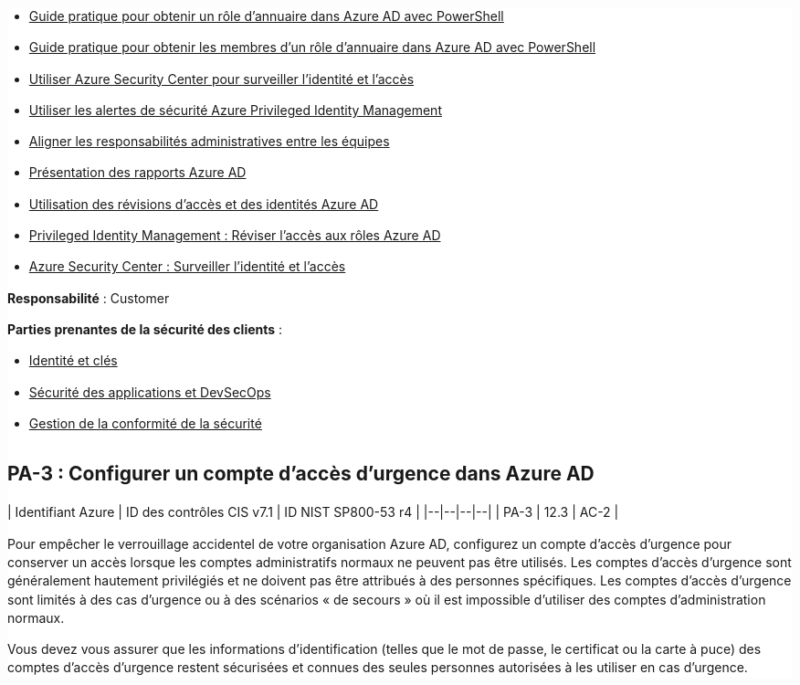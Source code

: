 - [Guide pratique pour obtenir un rôle d’annuaire dans Azure AD avec PowerShell](https://docs.microsoft.com/powershell/module/azuread/get-azureaddirectoryrole?view=azureadps-2.0)

- [Guide pratique pour obtenir les membres d’un rôle d’annuaire dans Azure AD avec PowerShell](https://docs.microsoft.com/powershell/module/azuread/get-azureaddirectoryrolemember?view=azureadps-2.0)

- [Utiliser Azure Security Center pour surveiller l’identité et l’accès](../../security-center/security-center-identity-access.md)

- [Utiliser les alertes de sécurité Azure Privileged Identity Management](../../active-directory/privileged-identity-management/pim-how-to-configure-security-alerts.md)

- [Aligner les responsabilités administratives entre les équipes](/azure/cloud-adoption-framework/organize/raci-alignment) 

- [Présentation des rapports Azure AD](/azure/active-directory/reports-monitoring/)

- [Utilisation des révisions d’accès et des identités Azure AD](../../active-directory/governance/access-reviews-overview.md)

- [Privileged Identity Management : Réviser l’accès aux rôles Azure AD](../../active-directory/privileged-identity-management/pim-how-to-start-security-review.md)

- [Azure Security Center : Surveiller l’identité et l’accès](../../security-center/security-center-identity-access.md)

**Responsabilité** : Customer

**Parties prenantes de la sécurité des clients** :

- [Identité et clés](/azure/cloud-adoption-framework/organize/cloud-security-identity-keys)

- [Sécurité des applications et DevSecOps](/azure/cloud-adoption-framework/organize/cloud-security-application-security-devsecops)

- [Gestion de la conformité de la sécurité](/azure/cloud-adoption-framework/organize/cloud-security-compliance-management)

## <a name="pa-3-set-up-an-emergency-access-account-in-azure-ad"></a>PA-3 : Configurer un compte d’accès d’urgence dans Azure AD

| Identifiant Azure | ID des contrôles CIS v7.1 | ID NIST SP800-53 r4 |
|--|--|--|--|
| PA-3 | 12.3 | AC-2 |

Pour empêcher le verrouillage accidentel de votre organisation Azure AD, configurez un compte d’accès d’urgence pour conserver un accès lorsque les comptes administratifs normaux ne peuvent pas être utilisés. Les comptes d’accès d’urgence sont généralement hautement privilégiés et ne doivent pas être attribués à des personnes spécifiques. Les comptes d’accès d’urgence sont limités à des cas d’urgence ou à des scénarios « de secours » où il est impossible d’utiliser des comptes d’administration normaux.

Vous devez vous assurer que les informations d’identification (telles que le mot de passe, le certificat ou la carte à puce) des comptes d’accès d’urgence restent sécurisées et connues des seules personnes autorisées à les utiliser en cas d’urgence.
